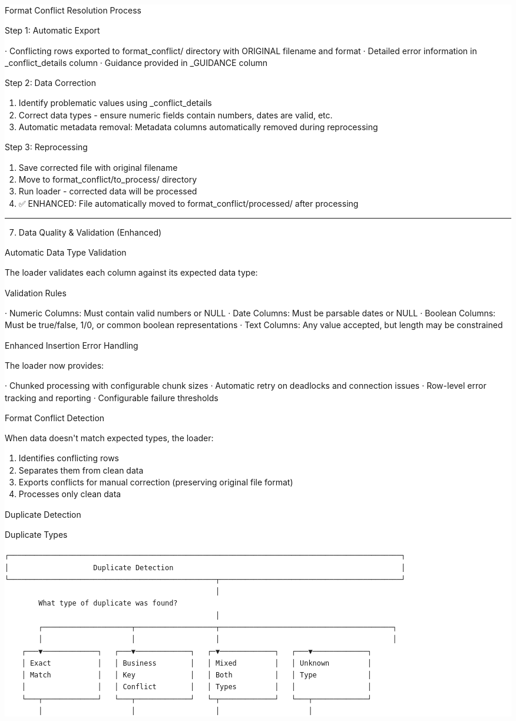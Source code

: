 Format Conflict Resolution Process

Step 1: Automatic Export

· Conflicting rows exported to format_conflict/ directory with ORIGINAL filename and format
· Detailed error information in _conflict_details column
· Guidance provided in _GUIDANCE column

Step 2: Data Correction

1. Identify problematic values using _conflict_details
2. Correct data types - ensure numeric fields contain numbers, dates are valid, etc.
3. Automatic metadata removal: Metadata columns automatically removed during reprocessing

Step 3: Reprocessing

1. Save corrected file with original filename
2. Move to format_conflict/to_process/ directory
3. Run loader - corrected data will be processed
4. ✅ ENHANCED: File automatically moved to format_conflict/processed/ after processing

---

7. Data Quality & Validation (Enhanced)

Automatic Data Type Validation

The loader validates each column against its expected data type:

Validation Rules

· Numeric Columns: Must contain valid numbers or NULL
· Date Columns: Must be parsable dates or NULL
· Boolean Columns: Must be true/false, 1/0, or common boolean representations
· Text Columns: Any value accepted, but length may be constrained

Enhanced Insertion Error Handling

The loader now provides:

· Chunked processing with configurable chunk sizes
· Automatic retry on deadlocks and connection issues
· Row-level error tracking and reporting
· Configurable failure thresholds

Format Conflict Detection

When data doesn't match expected types, the loader:

1. Identifies conflicting rows
2. Separates them from clean data
3. Exports conflicts for manual correction (preserving original file format)
4. Processes only clean data

Duplicate Detection

Duplicate Types

```
┌─────────────────────────────────────────────────────────────────────────────────────────────┐
│                    Duplicate Detection                                                      │
└─────────────────────────────────────────────────┬───────────────────────────────────────────┘
                                                  │
        What type of duplicate was found?
                                                  │
        ┌─────────────────────┬───────────────────┬─────────────────────────────────────────┐
        │                     │                   │                                         │
    ┌───▼─────────────┐   ┌───▼─────────────┐   ┌─▼─────────────┐   ┌───▼─────────────┐
    │ Exact           │   │ Business        │   │ Mixed         │   │ Unknown         │
    │ Match           │   │ Key             │   │ Both          │   │ Type            │
    │                 │   │ Conflict        │   │ Types         │   │                 │
    └───┬─────────────┘   └───┬─────────────┘   └─┬─────────────┘   └───┬─────────────┘
        │                     │                   │                     │
```